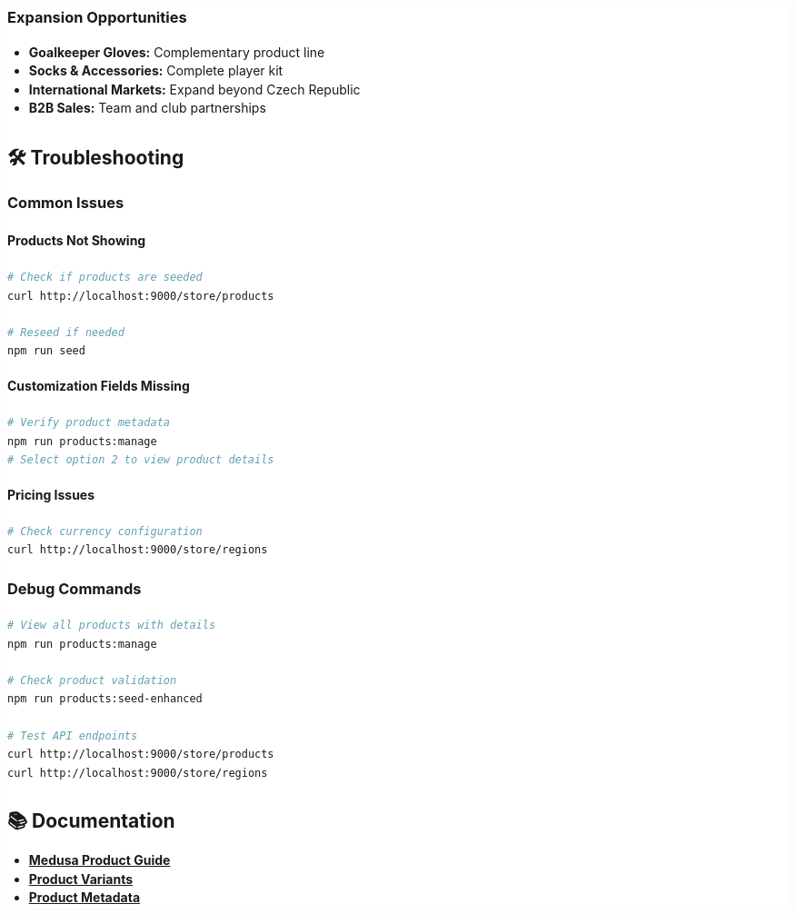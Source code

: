 ### Expansion Opportunities
- **Goalkeeper Gloves:** Complementary product line
- **Socks & Accessories:** Complete player kit
- **International Markets:** Expand beyond Czech Republic
- **B2B Sales:** Team and club partnerships

## 🛠️ Troubleshooting

### Common Issues

#### Products Not Showing
```bash
# Check if products are seeded
curl http://localhost:9000/store/products

# Reseed if needed
npm run seed
```

#### Customization Fields Missing
```bash
# Verify product metadata
npm run products:manage
# Select option 2 to view product details
```

#### Pricing Issues
```bash
# Check currency configuration
curl http://localhost:9000/store/regions
```

### Debug Commands
```bash
# View all products with details
npm run products:manage

# Check product validation
npm run products:seed-enhanced

# Test API endpoints
curl http://localhost:9000/store/products
curl http://localhost:9000/store/regions
```

## 📚 Documentation

- **[Medusa Product Guide](https://docs.medusajs.com/modules/products/overview)**
- **[Product Variants](https://docs.medusajs.com/modules/products/products#product-variants)**
- **[Product Metadata](https://docs.medusajs.com/modules/products/products#metadata)**
